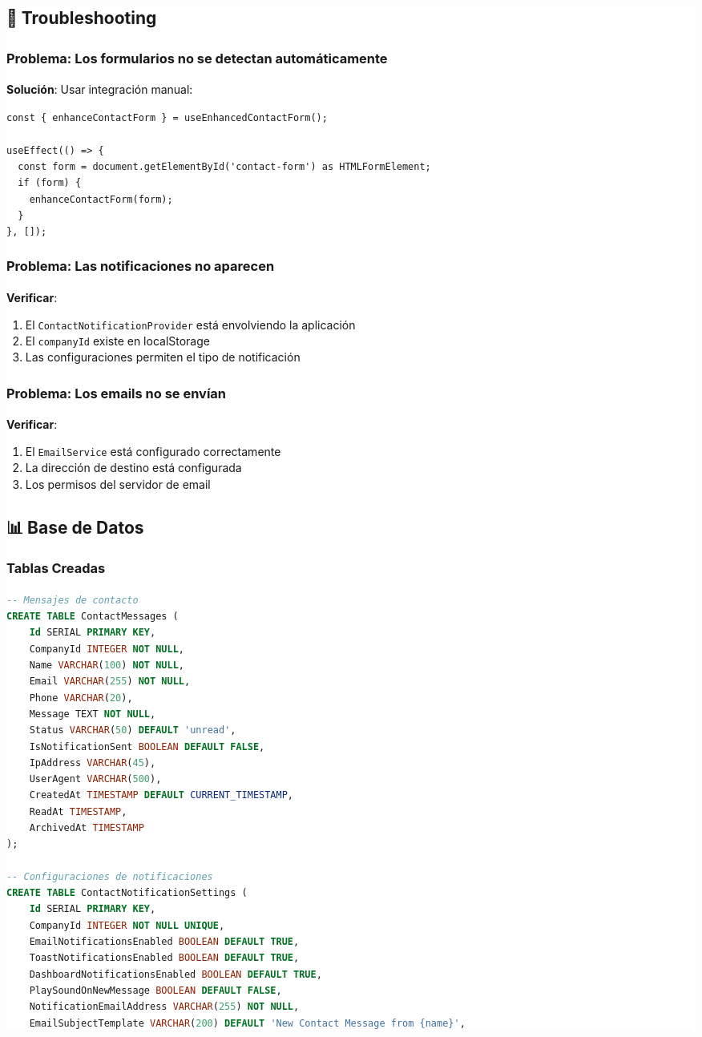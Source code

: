 ## 🔧 Troubleshooting

### Problema: Los formularios no se detectan automáticamente

**Solución**: Usar integración manual:

```tsx
const { enhanceContactForm } = useEnhancedContactForm();

useEffect(() => {
  const form = document.getElementById('contact-form') as HTMLFormElement;
  if (form) {
    enhanceContactForm(form);
  }
}, []);
```

### Problema: Las notificaciones no aparecen

**Verificar**:
1. El `ContactNotificationProvider` está envolviendo la aplicación
2. El `companyId` existe en localStorage
3. Las configuraciones permiten el tipo de notificación

### Problema: Los emails no se envían

**Verificar**:
1. El `EmailService` está configurado correctamente
2. La dirección de destino está configurada
3. Los permisos del servidor de email

## 📊 Base de Datos

### Tablas Creadas

```sql
-- Mensajes de contacto
CREATE TABLE ContactMessages (
    Id SERIAL PRIMARY KEY,
    CompanyId INTEGER NOT NULL,
    Name VARCHAR(100) NOT NULL,
    Email VARCHAR(255) NOT NULL,
    Phone VARCHAR(20),
    Message TEXT NOT NULL,
    Status VARCHAR(50) DEFAULT 'unread',
    IsNotificationSent BOOLEAN DEFAULT FALSE,
    IpAddress VARCHAR(45),
    UserAgent VARCHAR(500),
    CreatedAt TIMESTAMP DEFAULT CURRENT_TIMESTAMP,
    ReadAt TIMESTAMP,
    ArchivedAt TIMESTAMP
);

-- Configuraciones de notificaciones
CREATE TABLE ContactNotificationSettings (
    Id SERIAL PRIMARY KEY,
    CompanyId INTEGER NOT NULL UNIQUE,
    EmailNotificationsEnabled BOOLEAN DEFAULT TRUE,
    ToastNotificationsEnabled BOOLEAN DEFAULT TRUE,
    DashboardNotificationsEnabled BOOLEAN DEFAULT TRUE,
    PlaySoundOnNewMessage BOOLEAN DEFAULT FALSE,
    NotificationEmailAddress VARCHAR(255) NOT NULL,
    EmailSubjectTemplate VARCHAR(200) DEFAULT 'New Contact Message from {name}',
```